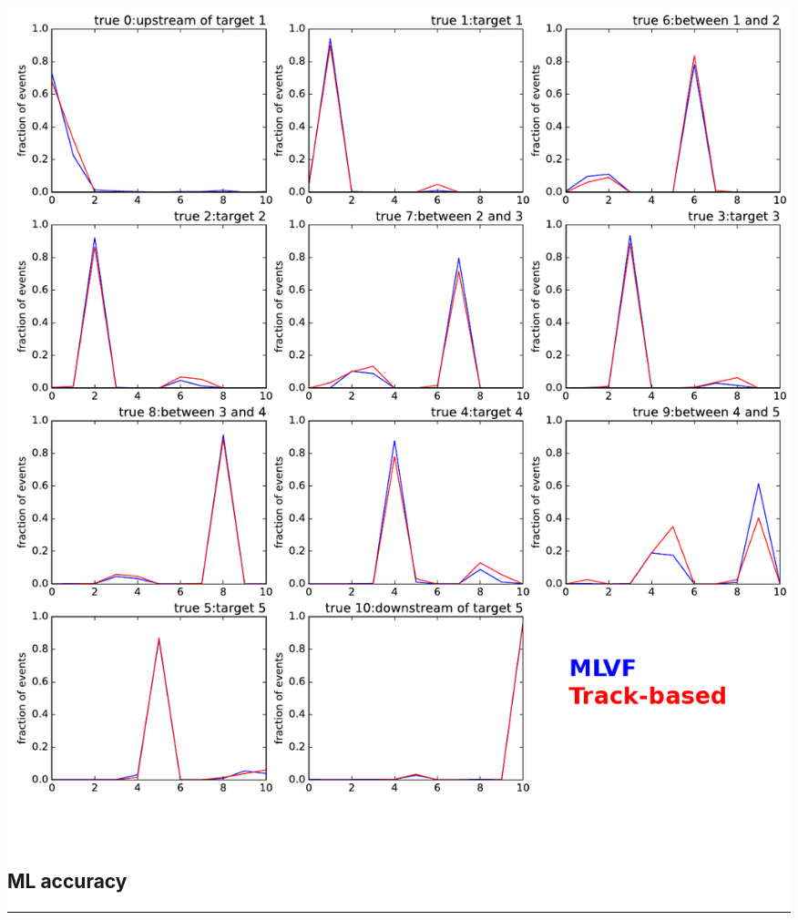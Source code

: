 <img src="../img/ml/mlvf_cnn_vs_track.png" class='left'>
<div class='right'><br><br>

## ML accuracy

---
